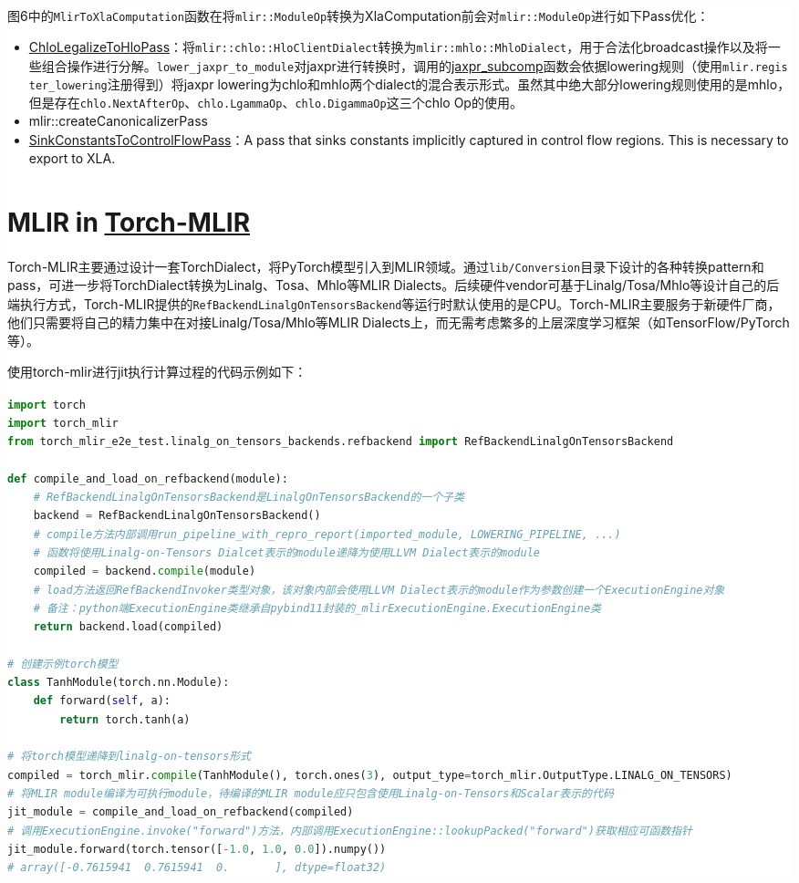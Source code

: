 </center>

图6中的`MlirToXlaComputation`函数在将`mlir::ModuleOp`转换为XlaComputation前会对`mlir::ModuleOp`进行如下Pass优化：

* [ChloLegalizeToHloPass](https://github.com/tensorflow/tensorflow/blob/master/tensorflow/compiler/xla/mlir_hlo/lib/Dialect/mhlo/transforms/chlo_legalize_to_hlo_pass.cc#L33)：将`mlir::chlo::HloClientDialect`转换为`mlir::mhlo::MhloDialect`，用于合法化broadcast操作以及将一些组合操作进行分解。`lower_jaxpr_to_module`对jaxpr进行转换时，调用的[jaxpr_subcomp](https://github.com/google/jax/blob/main/jax/interpreters/mlir.py#L978)函数会依据lowering规则（使用`mlir.register_lowering`注册得到）将jaxpr lowering为chlo和mhlo两个dialect的混合表示形式。虽然其中绝大部分lowering规则使用的是mhlo，但是存在`chlo.NextAfterOp`、`chlo.LgammaOp`、`chlo.DigammaOp`这三个chlo Op的使用。
* mlir::createCanonicalizerPass
* [SinkConstantsToControlFlowPass](https://github.com/tensorflow/tensorflow/blob/master/tensorflow/compiler/xla/mlir_hlo/lib/Dialect/mhlo/transforms/sink_constants_to_control_flow.cc#L42)：A pass that sinks constants implicitly captured in control flow regions. This is necessary to export to XLA.

# MLIR in [Torch-MLIR](https://github.com/llvm/torch-mlir)
Torch-MLIR主要通过设计一套TorchDialect，将PyTorch模型引入到MLIR领域。通过`lib/Conversion`目录下设计的各种转换pattern和pass，可进一步将TorchDialect转换为Linalg、Tosa、Mhlo等MLIR Dialects。后续硬件vendor可基于Linalg/Tosa/Mhlo等设计自己的后端执行方式，Torch-MLIR提供的`RefBackendLinalgOnTensorsBackend`等运行时默认使用的是CPU。Torch-MLIR主要服务于新硬件厂商，他们只需要将自己的精力集中在对接Linalg/Tosa/Mhlo等MLIR Dialects上，而无需考虑繁多的上层深度学习框架（如TensorFlow/PyTorch等）。

使用torch-mlir进行jit执行计算过程的代码示例如下：
```python
import torch
import torch_mlir
from torch_mlir_e2e_test.linalg_on_tensors_backends.refbackend import RefBackendLinalgOnTensorsBackend

def compile_and_load_on_refbackend(module):
    # RefBackendLinalgOnTensorsBackend是LinalgOnTensorsBackend的一个子类
    backend = RefBackendLinalgOnTensorsBackend()
    # compile方法内部调用run_pipeline_with_repro_report(imported_module, LOWERING_PIPELINE, ...)
    # 函数将使用Linalg-on-Tensors Dialcet表示的module递降为使用LLVM Dialect表示的module
    compiled = backend.compile(module)
    # load方法返回RefBackendInvoker类型对象，该对象内部会使用LLVM Dialect表示的module作为参数创建一个ExecutionEngine对象
    # 备注：python端ExecutionEngine类继承自pybind11封装的_mlirExecutionEngine.ExecutionEngine类
    return backend.load(compiled)

# 创建示例torch模型
class TanhModule(torch.nn.Module):
    def forward(self, a):
        return torch.tanh(a)

# 将torch模型递降到linalg-on-tensors形式
compiled = torch_mlir.compile(TanhModule(), torch.ones(3), output_type=torch_mlir.OutputType.LINALG_ON_TENSORS)
# 将MLIR module编译为可执行module，待编译的MLIR module应只包含使用Linalg-on-Tensors和Scalar表示的代码
jit_module = compile_and_load_on_refbackend(compiled)
# 调用ExecutionEngine.invoke("forward")方法，内部调用ExecutionEngine::lookupPacked("forward")获取相应可函数指针
jit_module.forward(torch.tensor([-1.0, 1.0, 0.0]).numpy())
# array([-0.7615941  0.7615941  0.       ], dtype=float32)
```


[^1]: [MLIR: Multi-Level Intermediate Representation](https://research.google/pubs/pub49988/)
[^2]: [Codegen Dialect Overview](https://discourse.llvm.org/t/codegen-dialect-overview/2723)